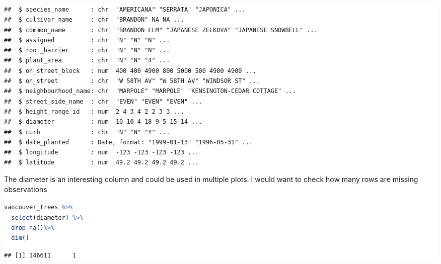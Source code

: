     ##  $ species_name      : chr  "AMERICANA" "SERRATA" "JAPONICA" ...
    ##  $ cultivar_name     : chr  "BRANDON" NA NA ...
    ##  $ common_name       : chr  "BRANDON ELM" "JAPANESE ZELKOVA" "JAPANESE SNOWBELL" ...
    ##  $ assigned          : chr  "N" "N" "N" ...
    ##  $ root_barrier      : chr  "N" "N" "N" ...
    ##  $ plant_area        : chr  "N" "N" "4" ...
    ##  $ on_street_block   : num  400 400 4900 800 5000 500 4900 4900 ...
    ##  $ on_street         : chr  "W 58TH AV" "W 58TH AV" "WINDSOR ST" ...
    ##  $ neighbourhood_name: chr  "MARPOLE" "MARPOLE" "KENSINGTON-CEDAR COTTAGE" ...
    ##  $ street_side_name  : chr  "EVEN" "EVEN" "EVEN" ...
    ##  $ height_range_id   : num  2 4 3 4 2 2 3 3 ...
    ##  $ diameter          : num  10 10 4 18 9 5 15 14 ...
    ##  $ curb              : chr  "N" "N" "Y" ...
    ##  $ date_planted      : Date, format: "1999-01-13" "1996-05-31" ...
    ##  $ longitude         : num  -123 -123 -123 -123 ...
    ##  $ latitude          : num  49.2 49.2 49.2 49.2 ...

The diameter is an interesting column and could be used in multiple
plots. I would want to check how many rows are missing observations

``` r
vancouver_trees %>%
  select(diameter) %>%
  drop_na()%>%
  dim()
```

    ## [1] 146611      1
